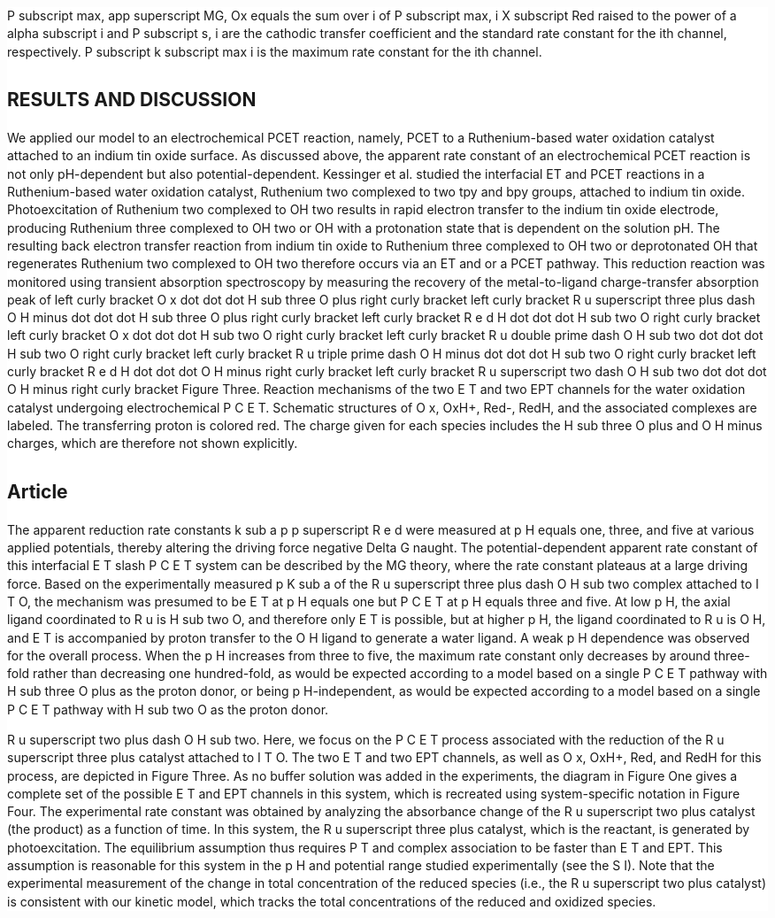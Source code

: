P subscript max, app superscript MG, Ox equals the sum over i of P subscript max, i X subscript Red raised to the power of a alpha subscript i and P subscript s, i are the cathodic transfer coefficient and the standard rate constant for the ith channel, respectively. P subscript k subscript max i is the maximum rate constant for the ith channel.


## RESULTS AND DISCUSSION

We applied our model to an electrochemical PCET reaction, namely, PCET to a Ruthenium-based water oxidation catalyst attached to an indium tin oxide surface. As discussed above, the apparent rate constant of an electrochemical PCET reaction is not only pH-dependent but also potential-dependent. Kessinger et al. studied the interfacial ET and PCET reactions in a Ruthenium-based water oxidation catalyst, Ruthenium two complexed to two tpy and bpy groups, attached to indium tin oxide. Photoexcitation of Ruthenium two complexed to OH two results in rapid electron transfer to the indium tin oxide electrode, producing Ruthenium three complexed to OH two or OH with a protonation state that is dependent on the solution pH. The resulting back electron transfer reaction from indium tin oxide to Ruthenium three complexed to OH two or deprotonated OH that regenerates Ruthenium two complexed to OH two therefore occurs via an ET and or a PCET pathway. This reduction reaction was monitored using transient absorption spectroscopy by measuring the recovery of the metal-to-ligand charge-transfer absorption peak of left curly bracket O x dot dot dot H sub three O plus right curly bracket left curly bracket R u superscript three plus dash O H minus dot dot dot H sub three O plus right curly bracket left curly bracket R e d H dot dot dot H sub two O right curly bracket left curly bracket O x dot dot dot H sub two O right curly bracket left curly bracket R u double prime dash O H sub two dot dot dot H sub two O right curly bracket left curly bracket R u triple prime dash O H minus dot dot dot H sub two O right curly bracket left curly bracket R e d H dot dot dot O H minus right curly bracket left curly bracket R u superscript two dash O H sub two dot dot dot O H minus right curly bracket Figure Three. Reaction mechanisms of the two E T and two EPT channels for the water oxidation catalyst undergoing electrochemical P C E T. Schematic structures of O x, OxH+, Red-, RedH, and the associated complexes are labeled. The transferring proton is colored red. The charge given for each species includes the H sub three O plus and O H minus charges, which are therefore not shown explicitly.


## Article

The apparent reduction rate constants k sub a p p superscript R e d were measured at p H equals one, three, and five at various applied potentials, thereby altering the driving force negative Delta G naught. The potential-dependent apparent rate constant of this interfacial E T slash P C E T system can be described by the MG theory, where the rate constant plateaus at a large driving force. Based on the experimentally measured p K sub a of the R u superscript three plus dash O H sub two complex attached to I T O, the mechanism was presumed to be E T at p H equals one but P C E T at p H equals three and five. At low p H, the axial ligand coordinated to R u is H sub two O, and therefore only E T is possible, but at higher p H, the ligand coordinated to R u is O H, and E T is accompanied by proton transfer to the O H ligand to generate a water ligand. A weak p H dependence was observed for the overall process. When the p H increases from three to five, the maximum rate constant only decreases by around three-fold rather than decreasing one hundred-fold, as would be expected according to a model based on a single P C E T pathway with H sub three O plus as the proton donor, or being p H-independent, as would be expected according to a model based on a single P C E T pathway with H sub two O as the proton donor.

R u superscript two plus dash O H sub two. Here, we focus on the P C E T process associated with the reduction of the R u superscript three plus catalyst attached to I T O. The two E T and two EPT channels, as well as O x, OxH+, Red, and RedH for this process, are depicted in Figure Three. As no buffer solution was added in the experiments, the diagram in Figure One gives a complete set of the possible E T and EPT channels in this system, which is recreated using system-specific notation in Figure Four. The experimental rate constant was obtained by analyzing the absorbance change of the R u superscript two plus catalyst (the product) as a function of time. In this system, the R u superscript three plus catalyst, which is the reactant, is generated by photoexcitation. The equilibrium assumption thus requires P T and complex association to be faster than E T and EPT. This assumption is reasonable for this system in the p H and potential range studied experimentally (see the S I). Note that the experimental measurement of the change in total concentration of the reduced species (i.e., the R u superscript two plus catalyst) is consistent with our kinetic model, which tracks the total concentrations of the reduced and oxidized species.
